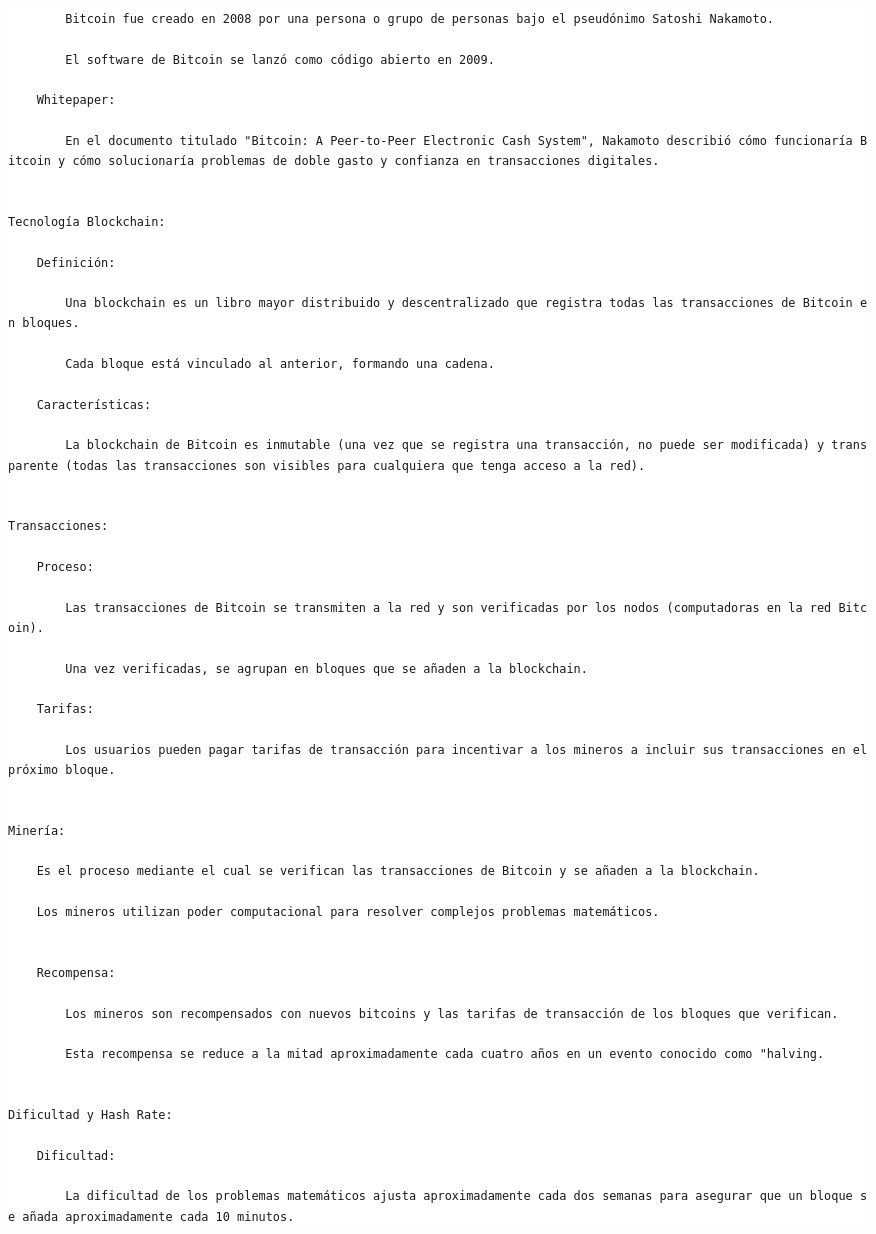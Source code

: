	    	Bitcoin fue creado en 2008 por una persona o grupo de personas bajo el pseudónimo Satoshi Nakamoto. 

	    	El software de Bitcoin se lanzó como código abierto en 2009.

	    Whitepaper: 

	    	En el documento titulado "Bitcoin: A Peer-to-Peer Electronic Cash System", Nakamoto describió cómo funcionaría Bitcoin y cómo solucionaría problemas de doble gasto y confianza en transacciones digitales.


	Tecnología Blockchain:

	    Definición: 

	    	Una blockchain es un libro mayor distribuido y descentralizado que registra todas las transacciones de Bitcoin en bloques. 

	    	Cada bloque está vinculado al anterior, formando una cadena.

	    Características: 

	    	La blockchain de Bitcoin es inmutable (una vez que se registra una transacción, no puede ser modificada) y transparente (todas las transacciones son visibles para cualquiera que tenga acceso a la red).


	Transacciones:

	    Proceso: 

	    	Las transacciones de Bitcoin se transmiten a la red y son verificadas por los nodos (computadoras en la red Bitcoin). 

	    	Una vez verificadas, se agrupan en bloques que se añaden a la blockchain.
	    
	    Tarifas: 

	    	Los usuarios pueden pagar tarifas de transacción para incentivar a los mineros a incluir sus transacciones en el próximo bloque.	


	Minería:

		Es el proceso mediante el cual se verifican las transacciones de Bitcoin y se añaden a la blockchain. 

		Los mineros utilizan poder computacional para resolver complejos problemas matemáticos.


		Recompensa: 

			Los mineros son recompensados con nuevos bitcoins y las tarifas de transacción de los bloques que verifican.

			Esta recompensa se reduce a la mitad aproximadamente cada cuatro años en un evento conocido como "halving.


	Dificultad y Hash Rate:

    	Dificultad: 

    		La dificultad de los problemas matemáticos ajusta aproximadamente cada dos semanas para asegurar que un bloque se añada aproximadamente cada 10 minutos.
    	